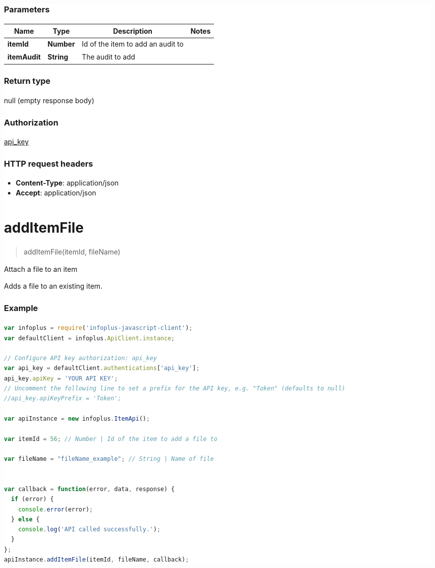 ### Parameters

Name | Type | Description  | Notes
------------- | ------------- | ------------- | -------------
 **itemId** | **Number**| Id of the item to add an audit to | 
 **itemAudit** | **String**| The audit to add | 

### Return type

null (empty response body)

### Authorization

[api_key](../README.md#api_key)

### HTTP request headers

 - **Content-Type**: application/json
 - **Accept**: application/json

<a name="addItemFile"></a>
# **addItemFile**
> addItemFile(itemId, fileName)

Attach a file to an item

Adds a file to an existing item.

### Example
```javascript
var infoplus = require('infoplus-javascript-client');
var defaultClient = infoplus.ApiClient.instance;

// Configure API key authorization: api_key
var api_key = defaultClient.authentications['api_key'];
api_key.apiKey = 'YOUR API KEY';
// Uncomment the following line to set a prefix for the API key, e.g. "Token" (defaults to null)
//api_key.apiKeyPrefix = 'Token';

var apiInstance = new infoplus.ItemApi();

var itemId = 56; // Number | Id of the item to add a file to

var fileName = "fileName_example"; // String | Name of file


var callback = function(error, data, response) {
  if (error) {
    console.error(error);
  } else {
    console.log('API called successfully.');
  }
};
apiInstance.addItemFile(itemId, fileName, callback);
```
